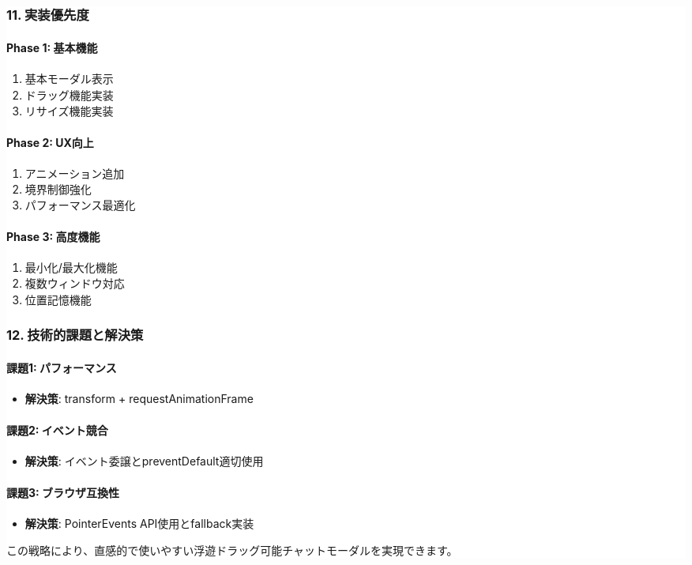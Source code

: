 ### 11. 実装優先度

#### Phase 1: 基本機能
1. 基本モーダル表示
2. ドラッグ機能実装
3. リサイズ機能実装

#### Phase 2: UX向上
1. アニメーション追加
2. 境界制御強化
3. パフォーマンス最適化

#### Phase 3: 高度機能
1. 最小化/最大化機能
2. 複数ウィンドウ対応
3. 位置記憶機能

### 12. 技術的課題と解決策

#### 課題1: パフォーマンス
- **解決策**: transform + requestAnimationFrame

#### 課題2: イベント競合
- **解決策**: イベント委譲とpreventDefault適切使用

#### 課題3: ブラウザ互換性
- **解決策**: PointerEvents API使用とfallback実装

この戦略により、直感的で使いやすい浮遊ドラッグ可能チャットモーダルを実現できます。